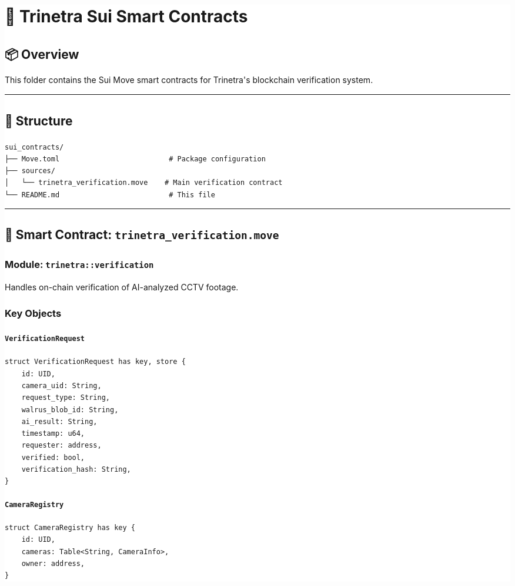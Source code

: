 # 🔗 Trinetra Sui Smart Contracts

## 📦 Overview

This folder contains the Sui Move smart contracts for Trinetra's blockchain verification system.

---

## 📁 Structure

```
sui_contracts/
├── Move.toml                          # Package configuration
├── sources/
│   └── trinetra_verification.move    # Main verification contract
└── README.md                          # This file
```

---

## 📜 Smart Contract: `trinetra_verification.move`

### Module: `trinetra::verification`

Handles on-chain verification of AI-analyzed CCTV footage.

### Key Objects

#### `VerificationRequest`
```move
struct VerificationRequest has key, store {
    id: UID,
    camera_uid: String,
    request_type: String,
    walrus_blob_id: String,
    ai_result: String,
    timestamp: u64,
    requester: address,
    verified: bool,
    verification_hash: String,
}
```

#### `CameraRegistry`
```move
struct CameraRegistry has key {
    id: UID,
    cameras: Table<String, CameraInfo>,
    owner: address,
}
```
